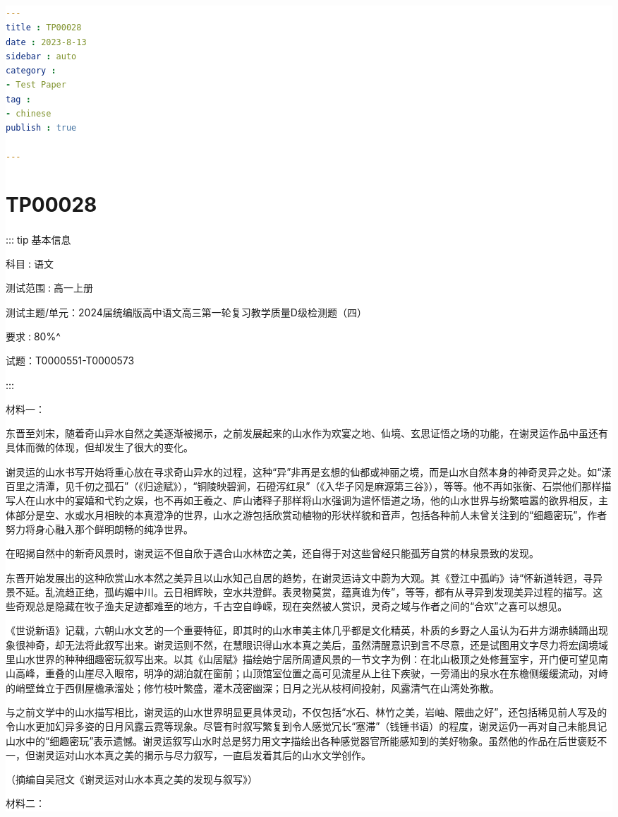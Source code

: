 ```yaml
---
title : TP00028
date : 2023-8-13
sidebar : auto
category : 
- Test Paper
tag : 
- chinese
publish : true

---
```




# TP00028

::: tip 基本信息

科目 : 语文

测试范围 : 高一上册

测试主题/单元：2024届统编版高中语文高三第一轮复习教学质量D级检测题（四）

要求 : 80%^

试题：T0000551-T0000573

::: 




材料一：

东晋至刘宋，随着奇山异水自然之美逐渐被揭示，之前发展起来的山水作为欢宴之地、仙境、玄思证悟之场的功能，在谢灵运作品中虽还有具体而微的体现，但却发生了很大的变化。

谢灵运的山水书写开始将重心放在寻求奇山异水的过程，这种“异”非再是玄想的仙都或神丽之境，而是山水自然本身的神奇灵异之处。如“漾百里之清潭，见千仞之孤石”（《归途赋》），“铜陵映碧涧，石磴泻红泉”（《入华子冈是麻源第三谷》），等等。他不再如张衡、石崇他们那样描写人在山水中的宴嬉和弋钓之娱，也不再如王羲之、庐山诸释子那样将山水强调为遣怀悟道之场，他的山水世界与纷繁喧嚣的欲界相反，主体部分是空、水或水月相映的本真澄净的世界，山水之游包括欣赏动植物的形状样貌和音声，包括各种前人未曾关注到的“细趣密玩”，作者努力将身心融入那个鲜明朗畅的纯净世界。

在昭揭自然中的新奇风景时，谢灵运不但自欣于遇合山水林峦之美，还自得于对这些曾经只能孤芳自赏的林泉景致的发现。

东晋开始发展出的这种欣赏山水本然之美异且以山水知己自居的趋势，在谢灵运诗文中蔚为大观。其《登江中孤屿》诗“怀新道转迥，寻异景不延。乱流趋正绝，孤屿媚中川。云日相辉映，空水共澄鲜。表灵物莫赏，蕴真谁为传”，等等，都有从寻异到发现美异过程的描写。这些奇观总是隐藏在牧子渔夫足迹都难至的地方，千古空自峥嵘，现在突然被人赏识，灵奇之域与作者之间的“合欢”之喜可以想见。

《世说新语》记载，六朝山水文艺的一个重要特征，即其时的山水审美主体几乎都是文化精英，朴质的乡野之人虽认为石井方湖赤鳞踊出现象很神奇，却无法将此叙写出来。谢灵运则不然，在慧眼识得山水本真之美后，虽然清醒意识到言不尽意，还是试图用文字尽力将宏阔境域里山水世界的种种细趣密玩叙写出来。以其《山居赋》描绘始宁居所周遭风景的一节文字为例：在北山极顶之处修葺室宇，开门便可望见南山高峰，重叠的山崖尽入眼帘，明净的湖泊就在窗前；山顶馆室位置之高可见流星从上往下疾驶，一旁涌出的泉水在东檐侧缓缓流动，对峙的峭壁耸立于西侧屋檐承溜处；修竹枝叶繁盛，灌木茂密幽深；日月之光从枝柯间投射，风露清气在山湾处弥散。

与之前文学中的山水描写相比，谢灵运的山水世界明显更具体灵动，不仅包括“水石、林竹之美，岩岫、隈曲之好”，还包括稀见前人写及的令山水更加幻异多姿的日月风露云霓等现象。尽管有时叙写繁复到令人感觉冗长“塞滞”（钱锺书语）的程度，谢灵运仍一再对自己未能具记山水中的“细趣密玩”表示遗憾。谢灵运叙写山水时总是努力用文字描绘出各种感觉器官所能感知到的美好物象。虽然他的作品在后世褒贬不一，但谢灵运对山水本真之美的揭示与尽力叙写，一直启发着其后的山水文学创作。

（摘编自吴冠文《谢灵运对山水本真之美的发现与叙写》）

材料二：
